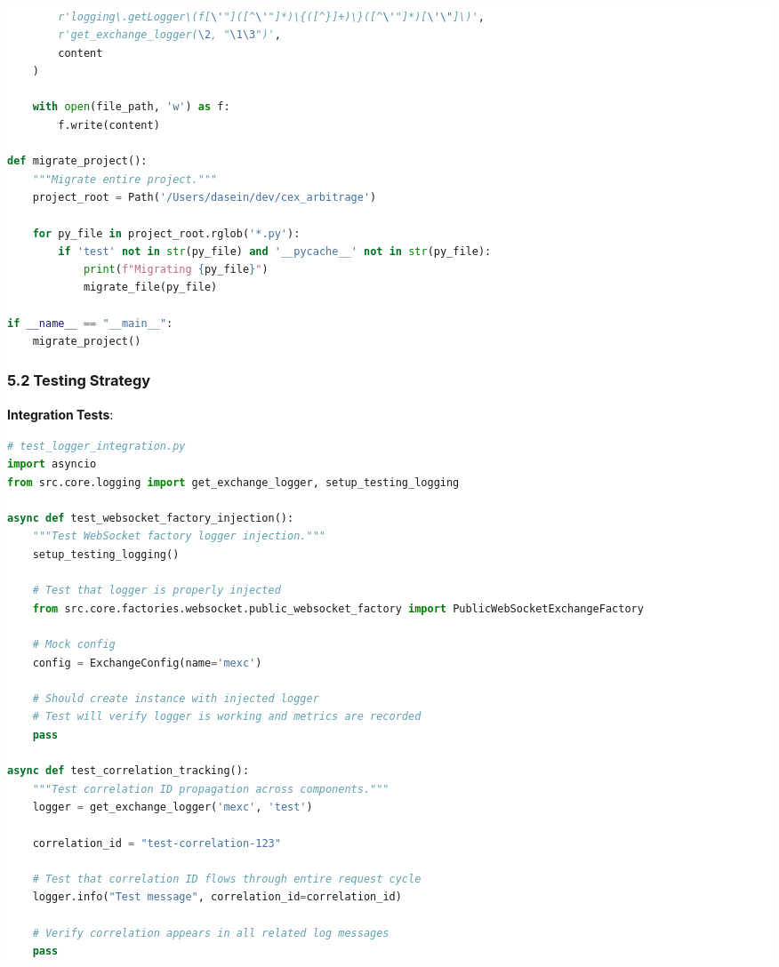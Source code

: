 ```python
        r'logging\.getLogger\(f[\'"]([^\'"]*)\{([^}]+)\}([^\'"]*)[\'\"]\)',
        r'get_exchange_logger(\2, "\1\3")',
        content
    )
    
    with open(file_path, 'w') as f:
        f.write(content)

def migrate_project():
    """Migrate entire project."""
    project_root = Path('/Users/dasein/dev/cex_arbitrage')
    
    for py_file in project_root.rglob('*.py'):
        if 'test' not in str(py_file) and '__pycache__' not in str(py_file):
            print(f"Migrating {py_file}")
            migrate_file(py_file)

if __name__ == "__main__":
    migrate_project()
```

### 5.2 Testing Strategy

**Integration Tests**:

```python
# test_logger_integration.py
import asyncio
from src.core.logging import get_exchange_logger, setup_testing_logging

async def test_websocket_factory_injection():
    """Test WebSocket factory logger injection."""
    setup_testing_logging()
    
    # Test that logger is properly injected
    from src.core.factories.websocket.public_websocket_factory import PublicWebSocketExchangeFactory
    
    # Mock config
    config = ExchangeConfig(name='mexc')
    
    # Should create instance with injected logger
    # Test will verify logger is working and metrics are recorded
    pass

async def test_correlation_tracking():
    """Test correlation ID propagation across components."""
    logger = get_exchange_logger('mexc', 'test')
    
    correlation_id = "test-correlation-123"
    
    # Test that correlation ID flows through entire request cycle
    logger.info("Test message", correlation_id=correlation_id)
    
    # Verify correlation appears in all related log messages
    pass
```
